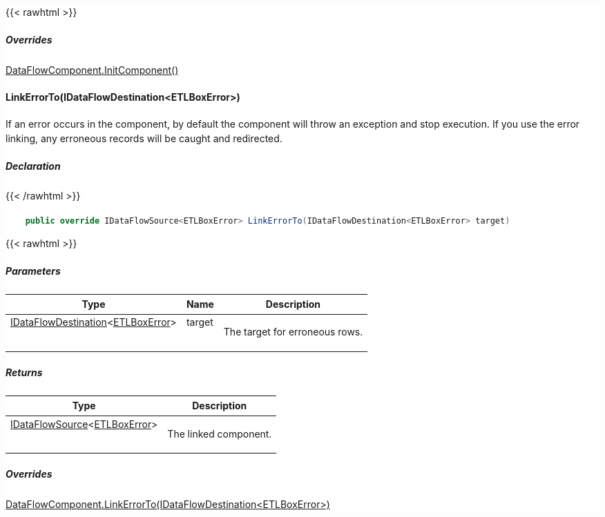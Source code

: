 {{< rawhtml >}}
  <h5 class="overrides">Overrides</h5>
  <div><a class="xref" href="/api/etlbox.dataflow/dataflowcomponent#ETLBox_DataFlow_DataFlowComponent_InitComponent">DataFlowComponent.InitComponent()</a></div>
  <a id="ETLBox_DataFlow_DbMerge_1_LinkErrorTo_" data-uid="ETLBox.DataFlow.DbMerge`1.LinkErrorTo*"></a>
  <h4 id="ETLBox_DataFlow_DbMerge_1_LinkErrorTo_ETLBox_IDataFlowDestination_ETLBox_ETLBoxError__" data-uid="ETLBox.DataFlow.DbMerge`1.LinkErrorTo(ETLBox.IDataFlowDestination{ETLBox.ETLBoxError})">LinkErrorTo(IDataFlowDestination&lt;ETLBoxError&gt;)</h4>
  <div class="markdown level1 summary"><p>If an error occurs in the component, by default the component will throw an exception and stop execution.
If you use the error linking, any erroneous records will be caught and redirected.</p>
</div>
  <div class="markdown level1 conceptual"></div>
  <h5 class="declaration">Declaration</h5>
{{< /rawhtml >}}

```C#
    public override IDataFlowSource<ETLBoxError> LinkErrorTo(IDataFlowDestination<ETLBoxError> target)
```

{{< rawhtml >}}
  <h5 class="parameters">Parameters</h5>
  <table class="table table-bordered table-condensed">
    <thead>
      <tr>
        <th>Type</th>
        <th>Name</th>
        <th>Description</th>
      </tr>
    </thead>
    <tbody>
      <tr>
        <td><a class="xref" href="/api/etlbox/idataflowdestination-1">IDataFlowDestination</a>&lt;<a class="xref" href="/api/etlbox/etlboxerror">ETLBoxError</a>&gt;</td>
        <td><span class="parametername">target</span></td>
        <td><p>The target for erroneous rows.</p>
</td>
      </tr>
    </tbody>
  </table>
  <h5 class="returns">Returns</h5>
  <table class="table table-bordered table-condensed">
    <thead>
      <tr>
        <th>Type</th>
        <th>Description</th>
      </tr>
    </thead>
    <tbody>
      <tr>
        <td><a class="xref" href="/api/etlbox/idataflowsource-1">IDataFlowSource</a>&lt;<a class="xref" href="/api/etlbox/etlboxerror">ETLBoxError</a>&gt;</td>
        <td><p>The linked component.</p>
</td>
      </tr>
    </tbody>
  </table>
  <h5 class="overrides">Overrides</h5>
  <div><a class="xref" href="/api/etlbox.dataflow/dataflowcomponent#ETLBox_DataFlow_DataFlowComponent_LinkErrorTo_ETLBox_IDataFlowDestination_ETLBox_ETLBoxError__">DataFlowComponent.LinkErrorTo(IDataFlowDestination&lt;ETLBoxError&gt;)</a></div>
  <a id="ETLBox_DataFlow_DbMerge_1_PrepareParameterForCheck_" data-uid="ETLBox.DataFlow.DbMerge`1.PrepareParameterForCheck*"></a>